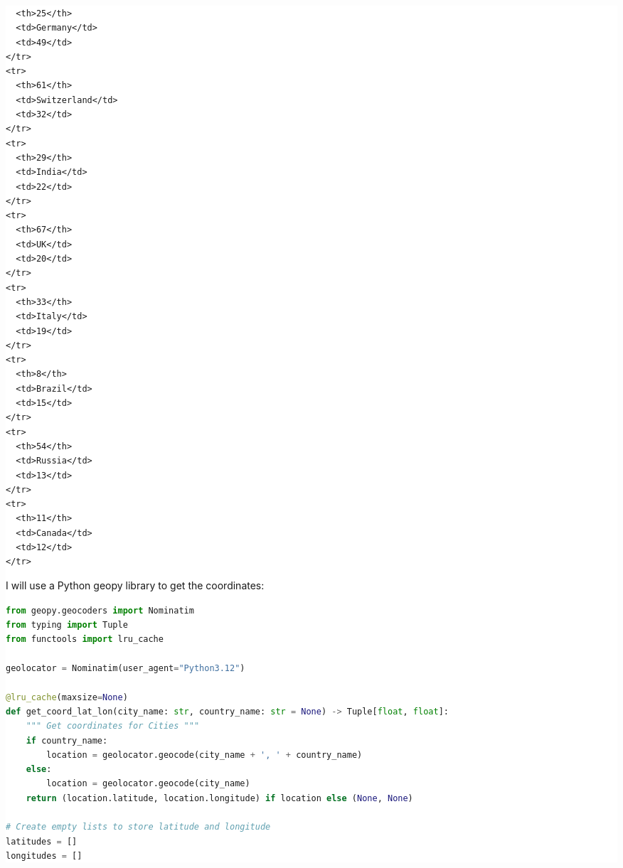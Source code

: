       <th>25</th>
      <td>Germany</td>
      <td>49</td>
    </tr>
    <tr>
      <th>61</th>
      <td>Switzerland</td>
      <td>32</td>
    </tr>
    <tr>
      <th>29</th>
      <td>India</td>
      <td>22</td>
    </tr>
    <tr>
      <th>67</th>
      <td>UK</td>
      <td>20</td>
    </tr>
    <tr>
      <th>33</th>
      <td>Italy</td>
      <td>19</td>
    </tr>
    <tr>
      <th>8</th>
      <td>Brazil</td>
      <td>15</td>
    </tr>
    <tr>
      <th>54</th>
      <td>Russia</td>
      <td>13</td>
    </tr>
    <tr>
      <th>11</th>
      <td>Canada</td>
      <td>12</td>
    </tr>
  </tbody>
</table>
</div>


I will use a Python geopy library to get the coordinates:


```python
from geopy.geocoders import Nominatim
from typing import Tuple
from functools import lru_cache

geolocator = Nominatim(user_agent="Python3.12")

@lru_cache(maxsize=None)
def get_coord_lat_lon(city_name: str, country_name: str = None) -> Tuple[float, float]:
    """ Get coordinates for Cities """
    if country_name:
        location = geolocator.geocode(city_name + ', ' + country_name)
    else:
        location = geolocator.geocode(city_name)
    return (location.latitude, location.longitude) if location else (None, None)

# Create empty lists to store latitude and longitude
latitudes = []
longitudes = []
```